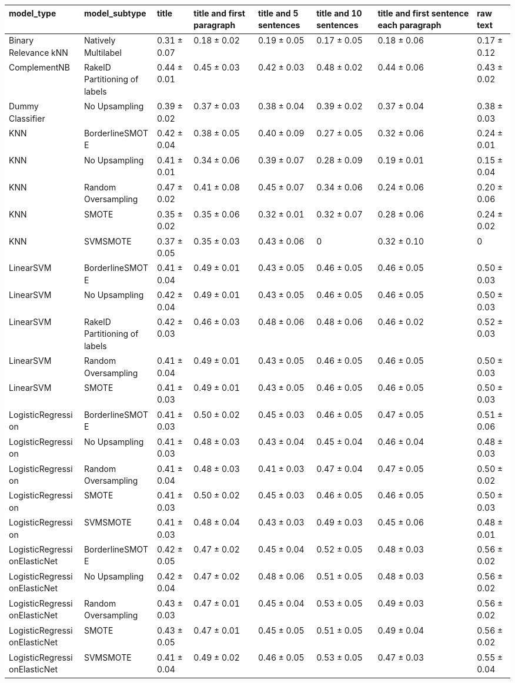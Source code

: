 | model_type                      | model_subtype                 | title           | title and first paragraph   | title and 5 sentences   | title and 10 sentences   | title and first sentence each paragraph   | raw text            |
|:--------------------------------|:------------------------------|:----------------|:----------------------------|:------------------------|:-------------------------|:------------------------------------------|:--------------------|
| Binary Relevance kNN            | Natively Multilabel           | 0.31 $\pm$ 0.07 | 0.18 $\pm$ 0.02             | 0.19 $\pm$ 0.05         | 0.17 $\pm$ 0.05          | 0.18 $\pm$ 0.06                           | 0.17 $\pm$ 0.12     |
| ComplementNB                    | RakelD Partitioning of labels | 0.44 $\pm$ 0.01 | 0.45 $\pm$ 0.03             | 0.42 $\pm$ 0.03         | 0.48 $\pm$ 0.02          | 0.44 $\pm$ 0.06                           | 0.43 $\pm$ 0.02     |
| Dummy Classifier                | No Upsampling                 | 0.39 $\pm$ 0.02 | 0.37 $\pm$ 0.03             | 0.38 $\pm$ 0.04         | 0.39 $\pm$ 0.02          | 0.37 $\pm$ 0.04                           | 0.38 $\pm$ 0.03     |
| KNN                             | BorderlineSMOTE               | 0.42 $\pm$ 0.04 | 0.38 $\pm$ 0.05             | 0.40 $\pm$ 0.09         | 0.27 $\pm$ 0.05          | 0.32 $\pm$ 0.06                           | 0.24 $\pm$ 0.01     |
| KNN                             | No Upsampling                 | 0.41 $\pm$ 0.01 | 0.34 $\pm$ 0.06             | 0.39 $\pm$ 0.07         | 0.28 $\pm$ 0.09          | 0.19 $\pm$ 0.01                           | 0.15 $\pm$ 0.04     |
| KNN                             | Random Oversampling           | 0.47 $\pm$ 0.02 | 0.41 $\pm$ 0.08             | 0.45 $\pm$ 0.07         | 0.34 $\pm$ 0.06          | 0.24 $\pm$ 0.06                           | 0.20 $\pm$ 0.06     |
| KNN                             | SMOTE                         | 0.35 $\pm$ 0.02 | 0.35 $\pm$ 0.06             | 0.32 $\pm$ 0.01         | 0.32 $\pm$ 0.07          | 0.28 $\pm$ 0.06                           | 0.24 $\pm$ 0.02     |
| KNN                             | SVMSMOTE                      | 0.37 $\pm$ 0.05 | 0.35 $\pm$ 0.03             | 0.43 $\pm$ 0.06         | 0                        | 0.32 $\pm$ 0.10                           | 0                   |
| LinearSVM                       | BorderlineSMOTE               | 0.41 $\pm$ 0.04 | 0.49 $\pm$ 0.01             | 0.43 $\pm$ 0.05         | 0.46 $\pm$ 0.05          | 0.46 $\pm$ 0.05                           | 0.50 $\pm$ 0.03     |
| LinearSVM                       | No Upsampling                 | 0.42 $\pm$ 0.04 | 0.49 $\pm$ 0.01             | 0.43 $\pm$ 0.05         | 0.46 $\pm$ 0.05          | 0.46 $\pm$ 0.05                           | 0.50 $\pm$ 0.03     |
| LinearSVM                       | RakelD Partitioning of labels | 0.42 $\pm$ 0.03 | 0.46 $\pm$ 0.03             | 0.48 $\pm$ 0.06         | 0.48 $\pm$ 0.06          | 0.46 $\pm$ 0.02                           | 0.52 $\pm$ 0.03     |
| LinearSVM                       | Random Oversampling           | 0.41 $\pm$ 0.04 | 0.49 $\pm$ 0.01             | 0.43 $\pm$ 0.05         | 0.46 $\pm$ 0.05          | 0.46 $\pm$ 0.05                           | 0.50 $\pm$ 0.03     |
| LinearSVM                       | SMOTE                         | 0.41 $\pm$ 0.03 | 0.49 $\pm$ 0.01             | 0.43 $\pm$ 0.05         | 0.46 $\pm$ 0.05          | 0.46 $\pm$ 0.05                           | 0.50 $\pm$ 0.03     |
| LogisticRegression              | BorderlineSMOTE               | 0.41 $\pm$ 0.03 | 0.50 $\pm$ 0.02             | 0.45 $\pm$ 0.03         | 0.46 $\pm$ 0.05          | 0.47 $\pm$ 0.05                           | 0.51 $\pm$ 0.06     |
| LogisticRegression              | No Upsampling                 | 0.41 $\pm$ 0.03 | 0.48 $\pm$ 0.03             | 0.43 $\pm$ 0.04         | 0.45 $\pm$ 0.04          | 0.46 $\pm$ 0.04                           | 0.48 $\pm$ 0.03     |
| LogisticRegression              | Random Oversampling           | 0.41 $\pm$ 0.04 | 0.48 $\pm$ 0.03             | 0.41 $\pm$ 0.03         | 0.47 $\pm$ 0.04          | 0.47 $\pm$ 0.05                           | 0.50 $\pm$ 0.02     |
| LogisticRegression              | SMOTE                         | 0.41 $\pm$ 0.03 | 0.50 $\pm$ 0.02             | 0.45 $\pm$ 0.03         | 0.46 $\pm$ 0.05          | 0.46 $\pm$ 0.05                           | 0.50 $\pm$ 0.03     |
| LogisticRegression              | SVMSMOTE                      | 0.41 $\pm$ 0.03 | 0.48 $\pm$ 0.04             | 0.43 $\pm$ 0.03         | 0.49 $\pm$ 0.03          | 0.45 $\pm$ 0.06                           | 0.48 $\pm$ 0.01     |
| LogisticRegressionElasticNet    | BorderlineSMOTE               | 0.42 $\pm$ 0.05 | 0.47 $\pm$ 0.02             | 0.45 $\pm$ 0.04         | 0.52 $\pm$ 0.05          | 0.48 $\pm$ 0.03                           | 0.56 $\pm$ 0.02     |
| LogisticRegressionElasticNet    | No Upsampling                 | 0.42 $\pm$ 0.04 | 0.47 $\pm$ 0.02             | 0.48 $\pm$ 0.06         | 0.51 $\pm$ 0.05          | 0.48 $\pm$ 0.03                           | 0.56 $\pm$ 0.02     |
| LogisticRegressionElasticNet    | Random Oversampling           | 0.43 $\pm$ 0.03 | 0.47 $\pm$ 0.01             | 0.45 $\pm$ 0.04         | 0.53 $\pm$ 0.05          | 0.49 $\pm$ 0.03                           | 0.56 $\pm$ 0.02     |
| LogisticRegressionElasticNet    | SMOTE                         | 0.43 $\pm$ 0.05 | 0.47 $\pm$ 0.01             | 0.45 $\pm$ 0.05         | 0.51 $\pm$ 0.05          | 0.49 $\pm$ 0.04                           | 0.56 $\pm$ 0.02     |
| LogisticRegressionElasticNet    | SVMSMOTE                      | 0.41 $\pm$ 0.04 | 0.49 $\pm$ 0.02             | 0.46 $\pm$ 0.05         | 0.53 $\pm$ 0.05          | 0.47 $\pm$ 0.03                           | 0.55 $\pm$ 0.04     |